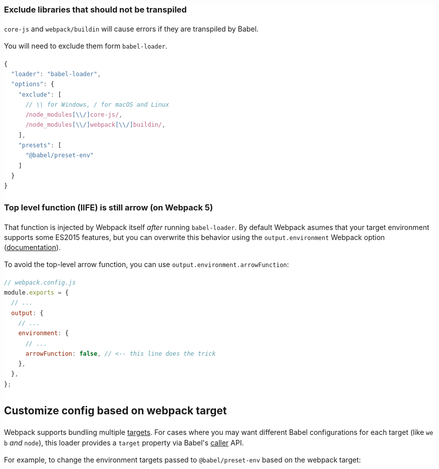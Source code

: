 ### Exclude libraries that should not be transpiled

`core-js` and `webpack/buildin` will cause errors if they are transpiled by Babel.

You will need to exclude them form `babel-loader`.

```js
{
  "loader": "babel-loader",
  "options": {
    "exclude": [
      // \\ for Windows, / for macOS and Linux
      /node_modules[\\/]core-js/,
      /node_modules[\\/]webpack[\\/]buildin/,
    ],
    "presets": [
      "@babel/preset-env"
    ]
  }
}
```

### Top level function (IIFE) is still arrow (on Webpack 5)

That function is injected by Webpack itself _after_ running `babel-loader`. By default Webpack asumes that your target environment supports some ES2015 features, but you can overwrite this behavior using the `output.environment` Webpack option ([documentation](https://webpack.js.org/configuration/output/#outputenvironment)).

To avoid the top-level arrow function, you can use `output.environment.arrowFunction`:

```js
// webpack.config.js
module.exports = {
  // ...
  output: {
    // ...
    environment: {
      // ...
      arrowFunction: false, // <-- this line does the trick
    },
  },
};
```

## Customize config based on webpack target

Webpack supports bundling multiple [targets](https://webpack.js.org/concepts/targets/). For cases where you may want different Babel configurations for each target (like `web` _and_ `node`), this loader provides a `target` property via Babel's [caller](https://babeljs.io/docs/en/config-files#apicallercb) API.

For example, to change the environment targets passed to `@babel/preset-env` based on the webpack target:
